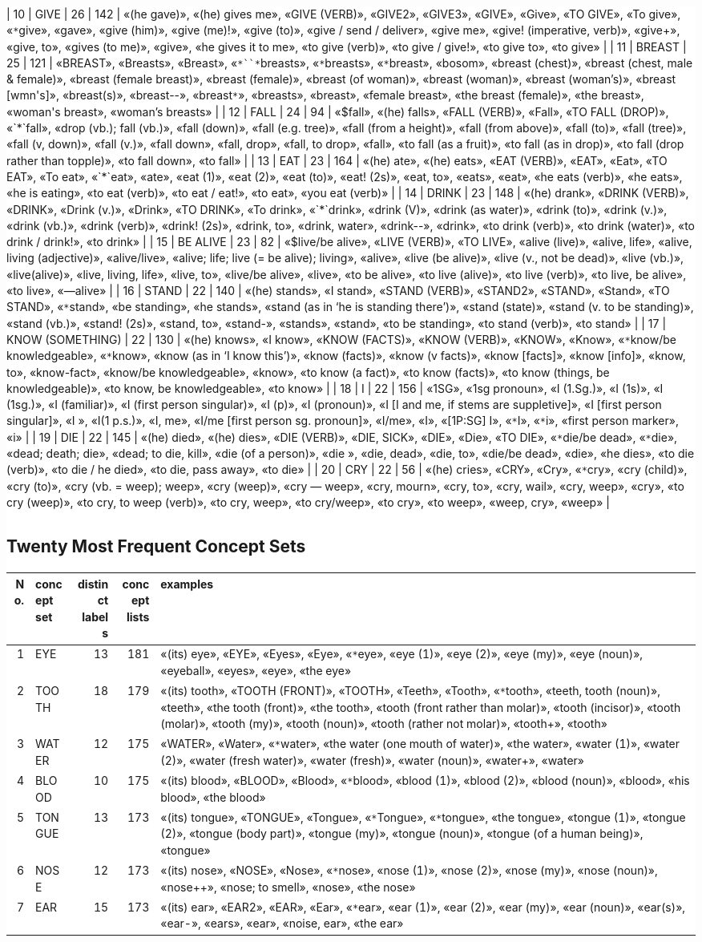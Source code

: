 | 10 | GIVE | 26 | 142 | «(he gave)», «(he) gives me», «GIVE (VERB)», «GIVE2», «GIVE3», «GIVE», «Give», «TO GIVE», «To give», «`*`give», «gave», «give (him)», «give (me)!», «give (to)», «give / send / deliver», «give me», «give! (imperative, verb)», «give+», «give, to», «gives (to me)», «give», «he gives it to me», «to give (verb)», «to give / give!», «to give to», «to give» |
| 11 | BREAST | 25 | 121 | «BREAST», «Breasts», «Breast», «`*``*`breasts», «`*`breasts», «`*`breast», «bosom», «breast (chest)», «breast (chest, male & female)», «breast (female breast)», «breast (female)», «breast (of woman)», «breast (woman)», «breast (woman’s)», «breast [wmn's]», «breast(s)», «breast--», «breast`*`», «breasts», «breast», «female breast», «the breast (female)», «the breast», «woman's breast», «woman’s breasts» |
| 12 | FALL | 24 | 94 | «$fall», «(he) falls», «FALL (VERB)», «Fall», «TO FALL (DROP)», «`*`fall», «drop (vb.); fall (vb.)», «fall (down)», «fall (e.g. tree)», «fall (from a height)», «fall (from above)», «fall (to)», «fall (tree)», «fall (v, down)», «fall (v.)», «fall down», «fall, drop», «fall, to drop», «fall», «to fall (as a fruit)», «to fall (as in drop)», «to fall (drop rather than topple)», «to fall down», «to fall» |
| 13 | EAT | 23 | 164 | «(he) ate», «(he) eats», «EAT (VERB)», «EAT», «Eat», «TO EAT», «To eat», «`*`eat», «ate», «eat (1)», «eat (2)», «eat (to)», «eat! (2s)», «eat, to», «eats», «eat», «he eats (verb)», «he eats», «he is eating», «to eat (verb)», «to eat / eat!», «to eat», «you eat (verb)» |
| 14 | DRINK | 23 | 148 | «(he) drank», «DRINK (VERB)», «DRINK», «Drink (v.)», «Drink», «TO DRINK», «To drink», «`*`drink», «drink (V)», «drink (as water)», «drink (to)», «drink (v.)», «drink (vb.)», «drink (verb)», «drink! (2s)», «drink, to», «drink, water», «drink--», «drink», «to drink (verb)», «to drink (water)», «to drink / drink!», «to drink» |
| 15 | BE ALIVE | 23 | 82 | «$live/be alive», «LIVE (VERB)», «TO LIVE», «alive (live)», «alive, life», «alive, living (adjective)», «alive/live», «alive; life; live (= be alive); living», «alive», «live (be alive)», «live (v., not be dead)», «live (vb.)», «live(alive)», «live, living, life», «live, to», «live/be alive», «live», «to be alive», «to live (alive)», «to live (verb)», «to live, be alive», «to live», «—alive» |
| 16 | STAND | 22 | 140 | «(he) stands», «I stand», «STAND (VERB)», «STAND2», «STAND», «Stand», «TO STAND», «`*`stand», «be standing», «he stands», «stand (as in ‘he is standing there’)», «stand (state)», «stand (v. to be standing)», «stand (vb.)», «stand! (2s)», «stand, to», «stand-», «stands», «stand», «to be standing», «to stand (verb)», «to stand» |
| 17 | KNOW (SOMETHING) | 22 | 130 | «(he) knows», «I know», «KNOW (FACTS)», «KNOW (VERB)», «KNOW», «Know», «`*`know/be knowledgeable», «`*`know», «know (as in ‘I know this’)», «know (facts)», «know (v facts)», «know [facts]», «know [info]», «know, to», «know-fact», «know/be knowledgeable», «know», «to know (a fact)», «to know (facts)», «to know (things, be knowledgeable)», «to know, be knowledgeable», «to know» |
| 18 | I | 22 | 156 | «1SG», «1sg pronoun», «I (1.Sg.)», «I (1s)», «I (1sg.)», «I (familiar)», «I (first person singular)», «I (p)», «I (pronoun)», «I [I and me, if stems are suppletive]», «I [first person singular]», «I », «I(1 p.s.)», «I, me», «I/me [first person sg. pronoun]», «I/me», «I», «[1P:SG] I», «`*`I», «`*`i», «first person marker», «i» |
| 19 | DIE | 22 | 145 | «(he) died», «(he) dies», «DIE (VERB)», «DIE, SICK», «DIE», «Die», «TO DIE», «`*`die/be dead», «`*`die», «dead; death; die», «dead; to die, kill», «die (of a person)», «die », «die, dead», «die, to», «die/be dead», «die», «he dies», «to die (verb)», «to die / he died», «to die, pass away», «to die» |
| 20 | CRY | 22 | 56 | «(he) cries», «CRY», «Cry», «`*`cry», «cry (child)», «cry (to)», «cry (vb. = weep); weep», «cry (weep)», «cry — weep», «cry, mourn», «cry, to», «cry, wail», «cry, weep», «cry», «to cry (weep)», «to cry, to weep (verb)», «to cry, weep», «to cry/weep», «to cry», «to weep», «weep, cry», «weep» |

## Twenty Most Frequent Concept Sets

| No. | concept set | distinct labels | concept lists | examples |
|------:|:--------------|------------------:|----------------:|:--------------------------------------------------------------------------------------------------------------------------------------------------------------------------------------------------------------------------------------------------------------------------------------------|
| 1 | EYE | 13 | 181 | «(its) eye», «EYE», «Eyes», «Eye», «`*`eye», «eye (1)», «eye (2)», «eye (my)», «eye (noun)», «eyeball», «eyes», «eye», «the eye» |
| 2 | TOOTH | 18 | 179 | «(its) tooth», «TOOTH (FRONT)», «TOOTH», «Teeth», «Tooth», «`*`tooth», «teeth, tooth (noun)», «teeth», «the tooth (front)», «the tooth», «tooth (front rather than molar)», «tooth (incisor)», «tooth (molar)», «tooth (my)», «tooth (noun)», «tooth (rather not molar)», «tooth+», «tooth» |
| 3 | WATER | 12 | 175 | «WATER», «Water», «`*`water», «the water (one mouth of water)», «the water», «water (1)», «water (2)», «water (fresh water)», «water (fresh)», «water (noun)», «water+», «water» |
| 4 | BLOOD | 10 | 175 | «(its) blood», «BLOOD», «Blood», «`*`blood», «blood (1)», «blood (2)», «blood (noun)», «blood», «his blood», «the blood» |
| 5 | TONGUE | 13 | 173 | «(its) tongue», «TONGUE», «Tongue», «`*`Tongue», «`*`tongue», «the tongue», «tongue (1)», «tongue (2)», «tongue (body part)», «tongue (my)», «tongue (noun)», «tongue (of a human being)», «tongue» |
| 6 | NOSE | 12 | 173 | «(its) nose», «NOSE», «Nose», «`*`nose», «nose (1)», «nose (2)», «nose (my)», «nose (noun)», «nose++», «nose; to smell», «nose», «the nose» |
| 7 | EAR | 15 | 173 | «(its) ear», «EAR2», «EAR», «Ear», «`*`ear», «ear (1)», «ear (2)», «ear (my)», «ear (noun)», «ear(s)», «ear-», «ears», «ear», «noise, ear», «the ear» |